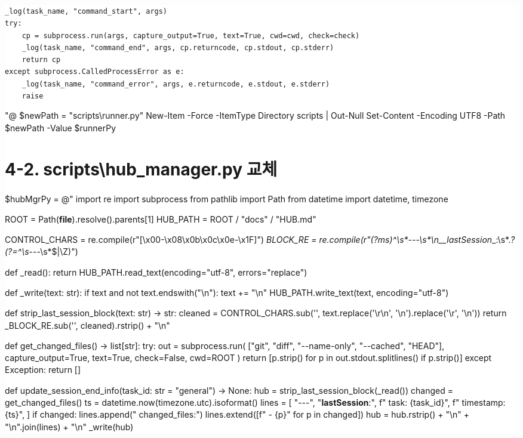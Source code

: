    _log(task_name, "command_start", args)
    try:
        cp = subprocess.run(args, capture_output=True, text=True, cwd=cwd, check=check)
        _log(task_name, "command_end", args, cp.returncode, cp.stdout, cp.stderr)
        return cp
    except subprocess.CalledProcessError as e:
        _log(task_name, "command_error", args, e.returncode, e.stdout, e.stderr)
        raise
"@
$newPath = "scripts\runner.py"
New-Item -Force -ItemType Directory scripts | Out-Null
Set-Content -Encoding UTF8 -Path $newPath -Value $runnerPy

# 4-2. scripts\hub_manager.py 교체
$hubMgrPy = @"
import re
import subprocess
from pathlib import Path
from datetime import datetime, timezone

ROOT = Path(__file__).resolve().parents[1]
HUB_PATH = ROOT / "docs" / "HUB.md"

CONTROL_CHARS = re.compile(r"[\x00-\x08\x0b\x0c\x0e-\x1F]")
_BLOCK_RE = re.compile(r"(?ms)^\s*---\s*\n__lastSession__:\s*.*?(?=^\s*---\s*$|\Z)")

def _read():
    return HUB_PATH.read_text(encoding="utf-8", errors="replace")

def _write(text: str):
    if text and not text.endswith("\n"):
        text += "\n"
    HUB_PATH.write_text(text, encoding="utf-8")

def strip_last_session_block(text: str) -> str:
    cleaned = CONTROL_CHARS.sub('', text.replace('\r\n', '\n').replace('\r', '\n'))
    return _BLOCK_RE.sub('', cleaned).rstrip() + "\n"

def get_changed_files() -> list[str]:
    try:
        out = subprocess.run(
            ["git", "diff", "--name-only", "--cached", "HEAD"],
            capture_output=True, text=True, check=False, cwd=ROOT
        )
        return [p.strip() for p in out.stdout.splitlines() if p.strip()]
    except Exception:
        return []

def update_session_end_info(task_id: str = "general") -> None:
    hub = strip_last_session_block(_read())
    changed = get_changed_files()
    ts = datetime.now(timezone.utc).isoformat()
    lines = [
        "---",
        "__lastSession__:",
        f"  task: {task_id}",
        f"  timestamp: {ts}",
    ]
    if changed:
        lines.append("  changed_files:")
        lines.extend([f"    - {p}" for p in changed])
    hub = hub.rstrip() + "\n" + "\n".join(lines) + "\n"
    _write(hub)

